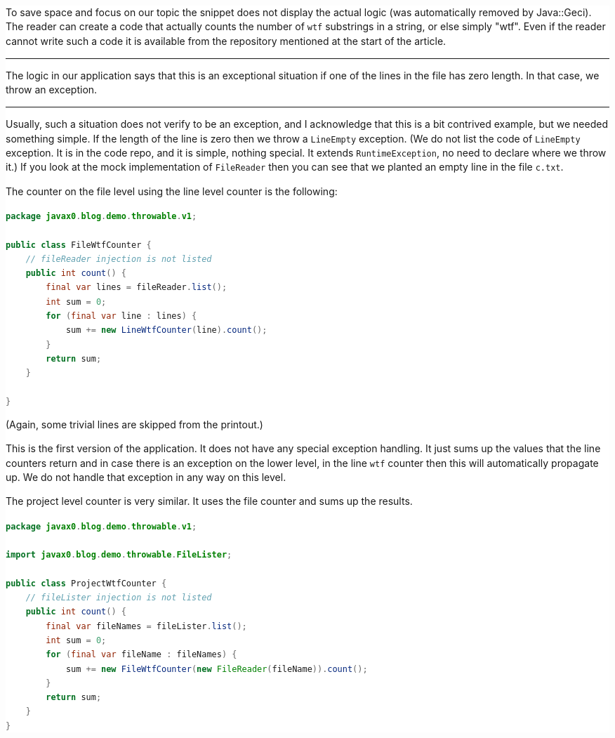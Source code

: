 To save space and focus on our topic the snippet does not display the actual logic (was automatically removed by Java::Geci). The reader can create a code that actually counts the number of `wtf` substrings in a string, or else simply "wtf". Even if the reader cannot write such a code it is available from the repository mentioned at the start of the article.

-----------

The logic in our application says that this is an exceptional situation if one of the lines in the file has zero length. In that case, we throw an exception.

-----------

Usually, such a situation does not verify to be an exception, and I acknowledge that this is a bit contrived example, but we needed something simple. If the length of the line is zero then we throw a `LineEmpty` exception. (We do not list the code of `LineEmpty` exception. It is in the code repo, and it is simple, nothing special. It extends `RuntimeException`, no need to declare where we throw it.) If you look at the mock implementation of `FileReader` then you can see that we planted an empty line in the file `c.txt`.

The counter on the file level using the line level counter is the following: 


```java
package javax0.blog.demo.throwable.v1;

public class FileWtfCounter {
    // fileReader injection is not listed
    public int count() {
        final var lines = fileReader.list();
        int sum = 0;
        for (final var line : lines) {
            sum += new LineWtfCounter(line).count();
        }
        return sum;
    }

}

```

(Again, some trivial lines are skipped from the printout.)

This is the first version of the application. It does not have any special exception handling. It just sums up the values that the line counters return and in case there is an exception on the lower level, in the line `wtf` counter then this will automatically propagate up. We do not handle that exception in any way on this level.

The project level counter is very similar. It uses the file counter and sums up the results. 


```java
package javax0.blog.demo.throwable.v1;

import javax0.blog.demo.throwable.FileLister;

public class ProjectWtfCounter {
    // fileLister injection is not listed
    public int count() {
        final var fileNames = fileLister.list();
        int sum = 0;
        for (final var fileName : fileNames) {
            sum += new FileWtfCounter(new FileReader(fileName)).count();
        }
        return sum;
    }
}

```
